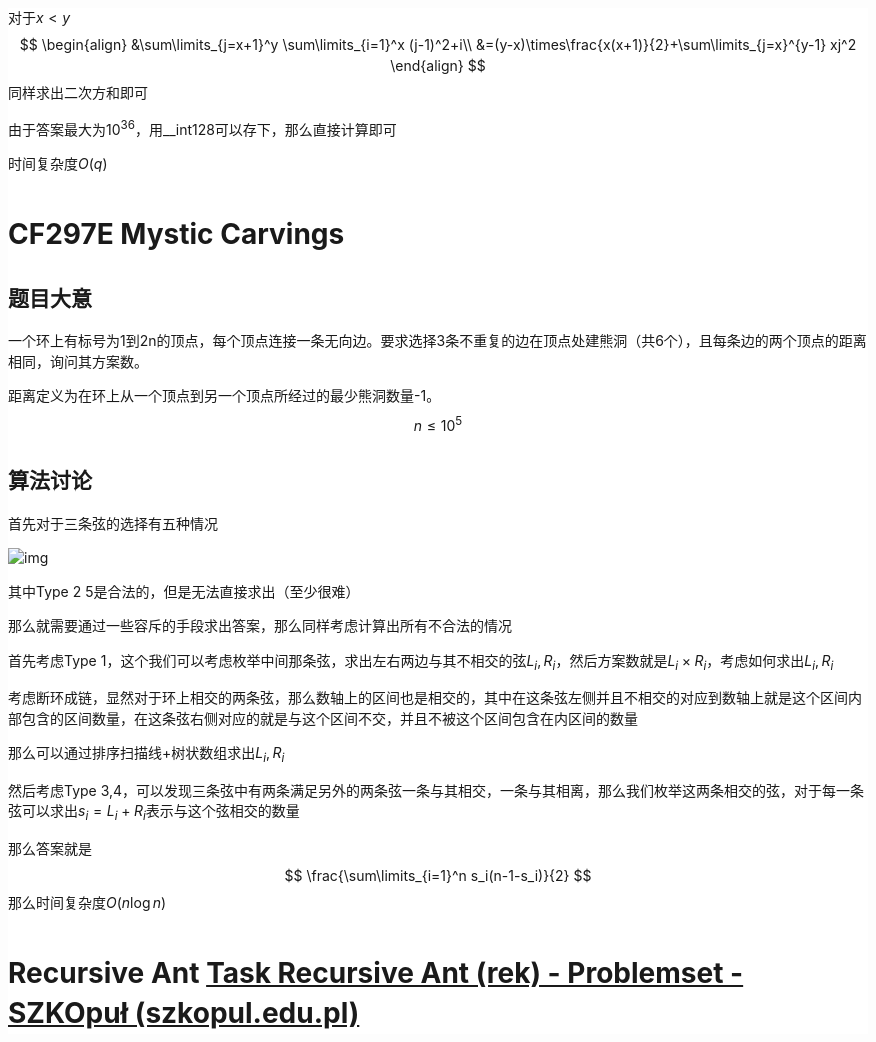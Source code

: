 对于$x<y$
$$
\begin{align}
&\sum\limits_{j=x+1}^y \sum\limits_{i=1}^x (j-1)^2+i\\
&=(y-x)\times\frac{x(x+1)}{2}+\sum\limits_{j=x}^{y-1} xj^2
\end{align}
$$
同样求出二次方和即可

由于答案最大为$10^{36}$，用__int128可以存下，那么直接计算即可

时间复杂度$O(q)$

# CF297E Mystic Carvings

## 题目大意

一个环上有标号为1到2n的顶点，每个顶点连接一条无向边。要求选择3条不重复的边在顶点处建熊洞（共6个），且每条边的两个顶点的距离相同，询问其方案数。

距离定义为在环上从一个顶点到另一个顶点所经过的最少熊洞数量-1。
$$
n\leq 10^5
$$

## 算法讨论

首先对于三条弦的选择有五种情况

![img](D:\Blog\image\1qEbgH.png)

其中Type 2 5是合法的，但是无法直接求出（至少很难）

那么就需要通过一些容斥的手段求出答案，那么同样考虑计算出所有不合法的情况

首先考虑Type 1，这个我们可以考虑枚举中间那条弦，求出左右两边与其不相交的弦$L_i,R_i$，然后方案数就是$L_i\times R_i$，考虑如何求出$L_i,R_i$

考虑断环成链，显然对于环上相交的两条弦，那么数轴上的区间也是相交的，其中在这条弦左侧并且不相交的对应到数轴上就是这个区间内部包含的区间数量，在这条弦右侧对应的就是与这个区间不交，并且不被这个区间包含在内区间的数量

那么可以通过排序扫描线+树状数组求出$L_i,R_i$

然后考虑Type 3,4，可以发现三条弦中有两条满足另外的两条弦一条与其相交，一条与其相离，那么我们枚举这两条相交的弦，对于每一条弦可以求出$s_i=L_i+R_i$表示与这个弦相交的数量

那么答案就是
$$
\frac{\sum\limits_{i=1}^n s_i(n-1-s_i)}{2}
$$
那么时间复杂度$O(n\log n)$

# Recursive Ant [Task Recursive Ant (rek) - Problemset - SZKOpuł (szkopul.edu.pl)](https://szkopul.edu.pl/problemset/problem/mbE5K5TLdbFtuHiFgKXs9113/site/?key=statement)
